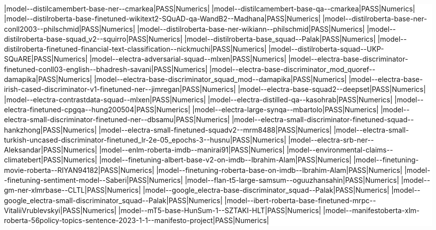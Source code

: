 |model--distilcamembert-base-ner--cmarkea|PASS|Numerics|
|model--distilcamembert-base-qa--cmarkea|PASS|Numerics|
|model--distilroberta-base-finetuned-wikitext2-SQuAD-qa-WandB2--Madhana|PASS|Numerics|
|model--distilroberta-base-ner-conll2003--philschmid|PASS|Numerics|
|model--distilroberta-base-ner-wikiann--philschmid|PASS|Numerics|
|model--distilroberta-base-squad_v2--squirro|PASS|Numerics|
|model--distilroberta-base_squad--Palak|PASS|Numerics|
|model--distilroberta-finetuned-financial-text-classification--nickmuchi|PASS|Numerics|
|model--distilroberta-squad--UKP-SQuARE|PASS|Numerics|
|model--electra-adversarial-squad--mlxen|PASS|Numerics|
|model--electra-base-discriminator-finetuned-conll03-english--bhadresh-savani|PASS|Numerics|
|model--electra-base-discriminator_mod_quoref--damapika|PASS|Numerics|
|model--electra-base-discriminator_squad_mod--damapika|PASS|Numerics|
|model--electra-base-irish-cased-discriminator-v1-finetuned-ner--jimregan|PASS|Numerics|
|model--electra-base-squad2--deepset|PASS|Numerics|
|model--electra-contrastdata-squad--mlxen|PASS|Numerics|
|model--electra-distilled-qa--kasohrab|PASS|Numerics|
|model--electra-finetuned-cpgqa--hung200504|PASS|Numerics|
|model--electra-large-synqa--mbartolo|PASS|Numerics|
|model--electra-small-discriminator-finetuned-ner--dbsamu|PASS|Numerics|
|model--electra-small-discriminator-finetuned-squad--hankzhong|PASS|Numerics|
|model--electra-small-finetuned-squadv2--mrm8488|PASS|Numerics|
|model--electra-small-turkish-uncased-discriminator-finetuned_lr-2e-05_epochs-3--husnu|PASS|Numerics|
|model--electra-srb-ner--Aleksandar|PASS|Numerics|
|model--enlm-roberta-imdb--manirai91|PASS|Numerics|
|model--environmental-claims--climatebert|PASS|Numerics|
|model--finetuning-albert-base-v2-on-imdb--Ibrahim-Alam|PASS|Numerics|
|model--finetuning-movie-roberta--RIYAN94182|PASS|Numerics|
|model--finetuning-roberta-base-on-imdb--Ibrahim-Alam|PASS|Numerics|
|model--finetuning-sentiment-model--Saberi|PASS|Numerics|
|model--flan-t5-large-samsum--oguuzhansahin|PASS|Numerics|
|model--gm-ner-xlmrbase--CLTL|PASS|Numerics|
|model--google_electra-base-discriminator_squad--Palak|PASS|Numerics|
|model--google_electra-small-discriminator_squad--Palak|PASS|Numerics|
|model--ibert-roberta-base-finetuned-mrpc--VitaliiVrublevskyi|PASS|Numerics|
|model--mT5-base-HunSum-1--SZTAKI-HLT|PASS|Numerics|
|model--manifestoberta-xlm-roberta-56policy-topics-sentence-2023-1-1--manifesto-project|PASS|Numerics|